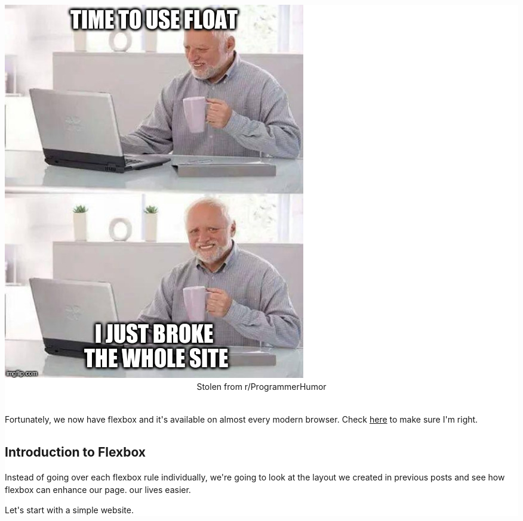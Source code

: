   <img src="./css-floats-broken-site.jpg" />
  <figcaption style="text-align:center">Stolen from r/ProgrammerHumor</figcaption>
  <br />  
</figure>

Fortunately, we now have flexbox and it's available on almost every modern browser. Check  [here](http://caniuse.com/#feat=flexbox) to make sure I'm right.

## Introduction to Flexbox

Instead of going over each flexbox rule individually, we're going to look at the layout we created in previous posts and see how flexbox can enhance our page. our lives easier.

Let's start with a simple website.

<iframe height="365" style="width: 100%;" scrolling="no" title="Flexbox Layout Part I" src="//codepen.io/jastor11-the-decoder/embed/NJjZZj/?height=265&theme-id=light&default-tab=result" frameborder="no" allowtransparency="true" allowfullscreen="true">
  See the Pen <a href='https://codepen.io/jastor11-the-decoder/pen/NJjZZj/'>Flexbox Layout Part I</a> by Jeff Astor
  (<a href='https://codepen.io/jastor11-the-decoder'>@jastor11-the-decoder</a>) on <a href='https://codepen.io'>CodePen</a>.
</iframe>
